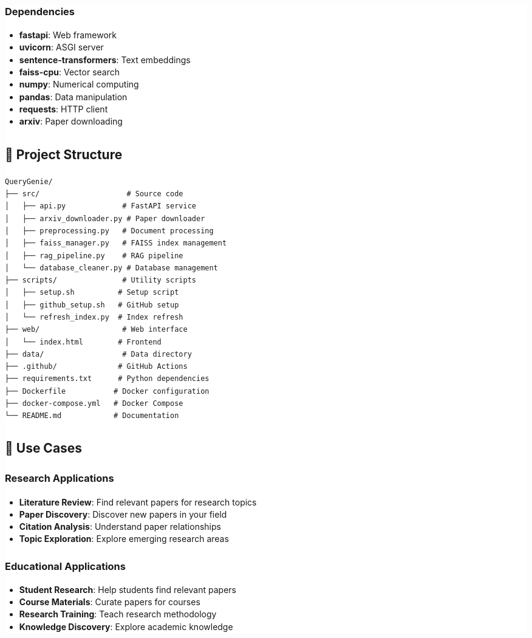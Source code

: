 ### **Dependencies**

- **fastapi**: Web framework
- **uvicorn**: ASGI server
- **sentence-transformers**: Text embeddings
- **faiss-cpu**: Vector search
- **numpy**: Numerical computing
- **pandas**: Data manipulation
- **requests**: HTTP client
- **arxiv**: Paper downloading

## 📁 Project Structure

```
QueryGenie/
├── src/                    # Source code
│   ├── api.py             # FastAPI service
│   ├── arxiv_downloader.py # Paper downloader
│   ├── preprocessing.py   # Document processing
│   ├── faiss_manager.py   # FAISS index management
│   ├── rag_pipeline.py    # RAG pipeline
│   └── database_cleaner.py # Database management
├── scripts/               # Utility scripts
│   ├── setup.sh          # Setup script
│   ├── github_setup.sh   # GitHub setup
│   └── refresh_index.py  # Index refresh
├── web/                   # Web interface
│   └── index.html        # Frontend
├── data/                  # Data directory
├── .github/              # GitHub Actions
├── requirements.txt      # Python dependencies
├── Dockerfile           # Docker configuration
├── docker-compose.yml   # Docker Compose
└── README.md            # Documentation
```

## 🎯 Use Cases

### **Research Applications**

- **Literature Review**: Find relevant papers for research topics
- **Paper Discovery**: Discover new papers in your field
- **Citation Analysis**: Understand paper relationships
- **Topic Exploration**: Explore emerging research areas

### **Educational Applications**

- **Student Research**: Help students find relevant papers
- **Course Materials**: Curate papers for courses
- **Research Training**: Teach research methodology
- **Knowledge Discovery**: Explore academic knowledge
